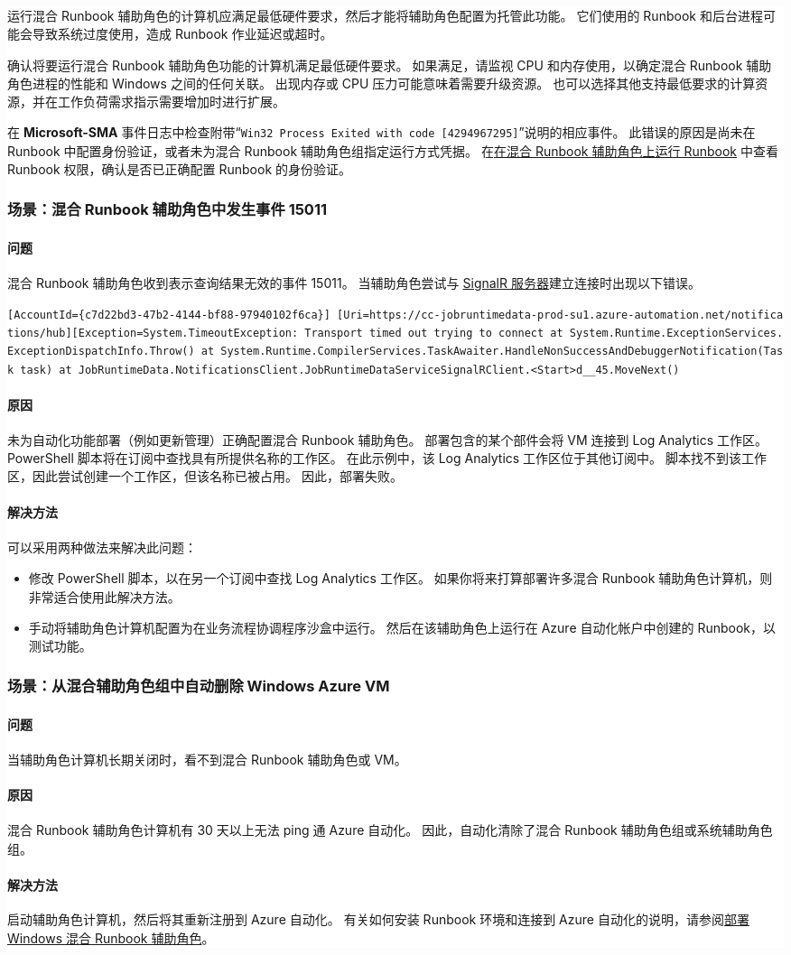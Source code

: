 运行混合 Runbook 辅助角色的计算机应满足最低硬件要求，然后才能将辅助角色配置为托管此功能。 它们使用的 Runbook 和后台进程可能会导致系统过度使用，造成 Runbook 作业延迟或超时。

确认将要运行混合 Runbook 辅助角色功能的计算机满足最低硬件要求。 如果满足，请监视 CPU 和内存使用，以确定混合 Runbook 辅助角色进程的性能和 Windows 之间的任何关联。 出现内存或 CPU 压力可能意味着需要升级资源。 也可以选择其他支持最低要求的计算资源，并在工作负荷需求指示需要增加时进行扩展。

在 **Microsoft-SMA** 事件日志中检查附带“`Win32 Process Exited with code [4294967295]`”说明的相应事件。 此错误的原因是尚未在 Runbook 中配置身份验证，或者未为混合 Runbook 辅助角色组指定运行方式凭据。 在[在混合 Runbook 辅助角色上运行 Runbook](../automation-hrw-run-runbooks.md) 中查看 Runbook 权限，确认是否已正确配置 Runbook 的身份验证。

### <a name="scenario-event-15011-in-the-hybrid-runbook-worker"></a><a name="cannot-connect-signalr"></a>场景：混合 Runbook 辅助角色中发生事件 15011

#### <a name="issue"></a>问题

混合 Runbook 辅助角色收到表示查询结果无效的事件 15011。 当辅助角色尝试与 [SignalR 服务器](/aspnet/core/signalr/introduction)建立连接时出现以下错误。

`[AccountId={c7d22bd3-47b2-4144-bf88-97940102f6ca}]
[Uri=https://cc-jobruntimedata-prod-su1.azure-automation.net/notifications/hub][Exception=System.TimeoutException: Transport timed out trying to connect
   at System.Runtime.ExceptionServices.ExceptionDispatchInfo.Throw()
   at System.Runtime.CompilerServices.TaskAwaiter.HandleNonSuccessAndDebuggerNotification(Task task)
   at JobRuntimeData.NotificationsClient.JobRuntimeDataServiceSignalRClient.<Start>d__45.MoveNext()
`

#### <a name="cause"></a>原因

未为自动化功能部署（例如更新管理）正确配置混合 Runbook 辅助角色。 部署包含的某个部件会将 VM 连接到 Log Analytics 工作区。 PowerShell 脚本将在订阅中查找具有所提供名称的工作区。 在此示例中，该 Log Analytics 工作区位于其他订阅中。 脚本找不到该工作区，因此尝试创建一个工作区，但该名称已被占用。 因此，部署失败。

#### <a name="resolution"></a>解决方法

可以采用两种做法来解决此问题：

* 修改 PowerShell 脚本，以在另一个订阅中查找 Log Analytics 工作区。 如果你将来打算部署许多混合 Runbook 辅助角色计算机，则非常适合使用此解决方法。

* 手动将辅助角色计算机配置为在业务流程协调程序沙盒中运行。 然后在该辅助角色上运行在 Azure 自动化帐户中创建的 Runbook，以测试功能。

### <a name="scenario-windows-azure-vms-automatically-dropped-from-a-hybrid-worker-group"></a><a name="vm-automatically-dropped"></a>场景：从混合辅助角色组中自动删除 Windows Azure VM

#### <a name="issue"></a>问题

当辅助角色计算机长期关闭时，看不到混合 Runbook 辅助角色或 VM。

#### <a name="cause"></a>原因

混合 Runbook 辅助角色计算机有 30 天以上无法 ping 通 Azure 自动化。 因此，自动化清除了混合 Runbook 辅助角色组或系统辅助角色组。 

#### <a name="resolution"></a>解决方法

启动辅助角色计算机，然后将其重新注册到 Azure 自动化。 有关如何安装 Runbook 环境和连接到 Azure 自动化的说明，请参阅[部署 Windows 混合 Runbook 辅助角色](../automation-windows-hrw-install.md)。
